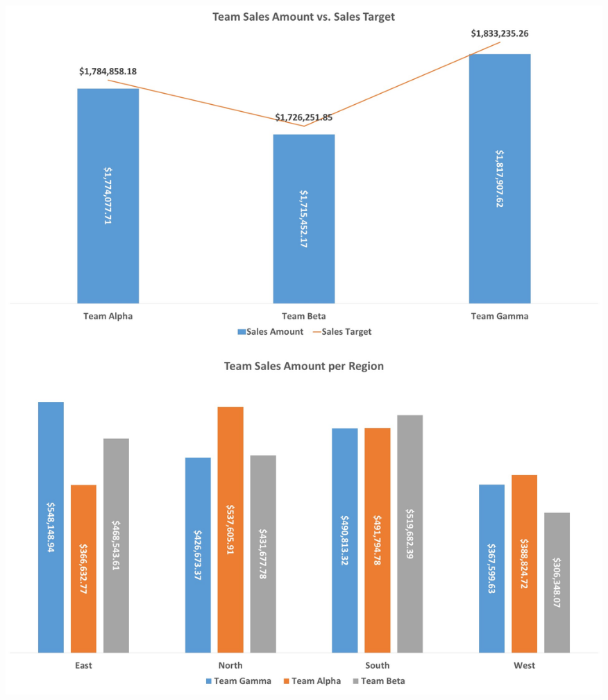 ![team_sales_amount_vs_sales_target](https://github.com/ahadel943/sales_analysis/blob/main/charts/team_sales_amount_vs_sales_target.jpg)

![team_sales_amount_per_region](https://github.com/ahadel943/sales_analysis/blob/main/charts/team_sales_amount_per_region.jpg)
